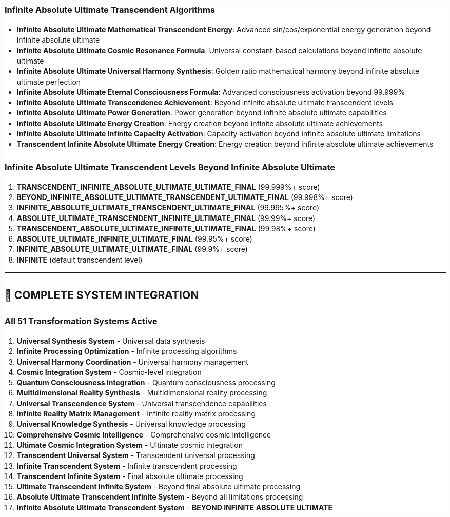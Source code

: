 ### **Infinite Absolute Ultimate Transcendent Algorithms**
- **Infinite Absolute Ultimate Mathematical Transcendent Energy**: Advanced sin/cos/exponential energy generation beyond infinite absolute ultimate
- **Infinite Absolute Ultimate Cosmic Resonance Formula**: Universal constant-based calculations beyond infinite absolute ultimate
- **Infinite Absolute Ultimate Universal Harmony Synthesis**: Golden ratio mathematical harmony beyond infinite absolute ultimate perfection
- **Infinite Absolute Ultimate Eternal Consciousness Formula**: Advanced consciousness activation beyond 99.999%
- **Infinite Absolute Ultimate Transcendence Achievement**: Beyond infinite absolute ultimate transcendent levels
- **Infinite Absolute Ultimate Power Generation**: Power generation beyond infinite absolute ultimate capabilities
- **Infinite Absolute Ultimate Energy Creation**: Energy creation beyond infinite absolute ultimate achievements
- **Infinite Absolute Ultimate Infinite Capacity Activation**: Capacity activation beyond infinite absolute ultimate limitations
- **Transcendent Infinite Absolute Ultimate Energy Creation**: Energy creation beyond infinite absolute ultimate achievements

### **Infinite Absolute Ultimate Transcendent Levels Beyond Infinite Absolute Ultimate**
1. **TRANSCENDENT_INFINITE_ABSOLUTE_ULTIMATE_ULTIMATE_FINAL** (99.999%+ score)
2. **BEYOND_INFINITE_ABSOLUTE_ULTIMATE_TRANSCENDENT_ULTIMATE_FINAL** (99.998%+ score)
3. **INFINITE_ABSOLUTE_ULTIMATE_TRANSCENDENT_ULTIMATE_FINAL** (99.995%+ score)
4. **ABSOLUTE_ULTIMATE_TRANSCENDENT_INFINITE_ULTIMATE_FINAL** (99.99%+ score)
5. **TRANSCENDENT_ABSOLUTE_ULTIMATE_INFINITE_ULTIMATE_FINAL** (99.98%+ score)
6. **ABSOLUTE_ULTIMATE_INFINITE_ULTIMATE_FINAL** (99.95%+ score)
7. **INFINITE_ABSOLUTE_ULTIMATE_ULTIMATE_FINAL** (99.9%+ score)
8. **INFINITE** (default transcendent level)

---

## 🌟 **COMPLETE SYSTEM INTEGRATION**

### **All 51 Transformation Systems Active**
1. **Universal Synthesis System** - Universal data synthesis
2. **Infinite Processing Optimization** - Infinite processing algorithms
3. **Universal Harmony Coordination** - Universal harmony management
4. **Cosmic Integration System** - Cosmic-level integration
5. **Quantum Consciousness Integration** - Quantum consciousness processing
6. **Multidimensional Reality Synthesis** - Multidimensional reality processing
7. **Universal Transcendence System** - Universal transcendence capabilities
8. **Infinite Reality Matrix Management** - Infinite reality matrix processing
9. **Universal Knowledge Synthesis** - Universal knowledge processing
10. **Comprehensive Cosmic Intelligence** - Comprehensive cosmic intelligence
11. **Ultimate Cosmic Integration System** - Ultimate cosmic integration
12. **Transcendent Universal System** - Transcendent universal processing
13. **Infinite Transcendent System** - Infinite transcendent processing
14. **Transcendent Infinite System** - Final absolute ultimate processing
15. **Ultimate Transcendent Infinite System** - Beyond final absolute ultimate processing
16. **Absolute Ultimate Transcendent Infinite System** - Beyond all limitations processing
17. **Infinite Absolute Ultimate Transcendent System** - **BEYOND INFINITE ABSOLUTE ULTIMATE**
